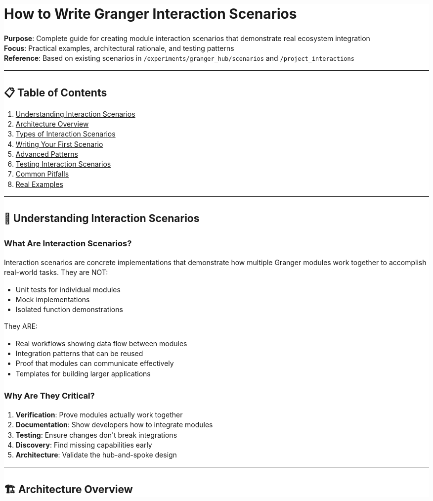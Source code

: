 # How to Write Granger Interaction Scenarios

**Purpose**: Complete guide for creating module interaction scenarios that demonstrate real ecosystem integration  
**Focus**: Practical examples, architectural rationale, and testing patterns  
**Reference**: Based on existing scenarios in `/experiments/granger_hub/scenarios` and `/project_interactions`

---

## 📋 Table of Contents

1. [Understanding Interaction Scenarios](#understanding-interaction-scenarios)
2. [Architecture Overview](#architecture-overview)
3. [Types of Interaction Scenarios](#types-of-interaction-scenarios)
4. [Writing Your First Scenario](#writing-your-first-scenario)
5. [Advanced Patterns](#advanced-patterns)
6. [Testing Interaction Scenarios](#testing-interaction-scenarios)
7. [Common Pitfalls](#common-pitfalls)
8. [Real Examples](#real-examples)

---

## 🎯 Understanding Interaction Scenarios

### What Are Interaction Scenarios?

Interaction scenarios are concrete implementations that demonstrate how multiple Granger modules work together to accomplish real-world tasks. They are NOT:
- Unit tests for individual modules
- Mock implementations
- Isolated function demonstrations

They ARE:
- Real workflows showing data flow between modules
- Integration patterns that can be reused
- Proof that modules can communicate effectively
- Templates for building larger applications

### Why Are They Critical?

1. **Verification**: Prove modules actually work together
2. **Documentation**: Show developers how to integrate modules
3. **Testing**: Ensure changes don't break integrations
4. **Discovery**: Find missing capabilities early
5. **Architecture**: Validate the hub-and-spoke design

---

## 🏗️ Architecture Overview
